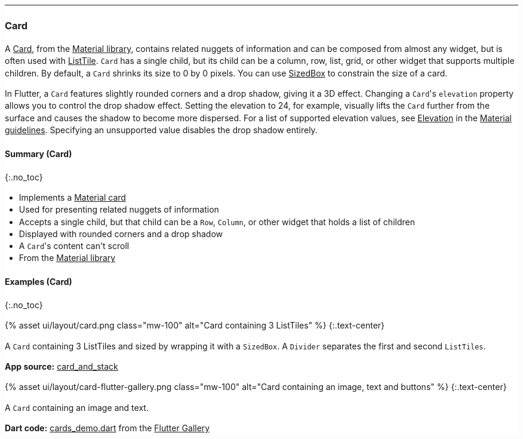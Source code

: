 <hr>

### Card

A [Card][], from the [Material library][], contains related nuggets of
information and can be composed from almost any widget, but is often used with
[ListTile][]. `Card` has a single child, but its child can be a column, row,
list, grid, or other widget that supports multiple children. By default, a
`Card` shrinks its size to 0 by 0 pixels. You can use [SizedBox][] to constrain
the size of a card.

In Flutter, a `Card` features slightly rounded corners and a drop shadow, giving
it a 3D effect. Changing a `Card`'s `elevation` property allows you to control
the drop shadow effect. Setting the elevation to 24, for example, visually lifts
the `Card` further from the surface and causes the shadow to become more
dispersed. For a list of supported elevation values, see [Elevation][] in the
[Material guidelines][Material Design]. Specifying an unsupported value disables
the drop shadow entirely.

#### Summary (Card)
{:.no_toc}

* Implements a [Material card][]
* Used for presenting related nuggets of information
* Accepts a single child, but that child can be a `Row`, `Column`, or other
  widget that holds a list of children
* Displayed with rounded corners and a drop shadow
* A `Card`'s content can't scroll
* From the [Material library][]

#### Examples (Card)
{:.no_toc}

<div class="row">
<div class="col-lg-6" markdown="1">
  {% asset ui/layout/card.png class="mw-100" alt="Card containing 3 ListTiles" %}
  {:.text-center}

  A `Card` containing 3 ListTiles and sized by wrapping it with a `SizedBox`. A
  `Divider` separates the first and second `ListTiles`.

  **App source:** [card_and_stack]({{examples}}/layout/card_and_stack)
</div>
<div class="col-lg-6" markdown="1">
  {% asset ui/layout/card-flutter-gallery.png class="mw-100"
      alt="Card containing an image, text and buttons" %}
  {:.text-center}

  A `Card` containing an image and text.

  **Dart code:** [cards_demo.dart]({{demo}}/material/cards_demo.dart)
  from the [Flutter Gallery][]
</div>
</div>


[sizing]: {{examples}}/layout/sizing
[Pavlova image]: https://pixabay.com/en/photos/pavlova
[Pixabay]: https://pixabay.com/en/photos/pavlova
[build()]: {{api}}/widgets/StatelessWidget/build.html
[Card]: {{api}}/material/Card-class.html
[Center]: {{api}}/widgets/Center-class.html
[Column]: {{api}}/widgets/Column-class.html
[Container]: {{api}}/widgets/Container-class.html
[Elevation]: {{site.material}}/design/environment/elevation.html
[Expanded]: {{api}}/widgets/Expanded-class.html
[Flutter Gallery]: {{site.repo.flutter}}/tree/master/examples/flutter_gallery
[GridView]: {{api}}/widgets/GridView-class.html
[GridTile]: {{api}}/material/GridTile-class.html
[Icon]: {{api}}/material/Icons-class.html
[Image]: {{api}}/widgets/Image-class.html
[layout widgets]: /docs/development/ui/widgets/layout
[ListTile]: {{api}}/material/ListTile-class.html
[ListView]: {{api}}/widgets/ListView-class.html
[Material card]: {{site.material}}/design/components/cards.html
[Material Design]: {{site.material}}/design
[Material library]: {{api}}/material/material-library.html
[Row]: {{api}}/widgets/Row-class.html
[Scaffold]: {{api}}/material/Scaffold-class.html
[SizedBox]: {{api}}/widgets/SizedBox-class.html
[Stack]: {{api}}/widgets/Stack-class.html
[Text]: {{api}}/widgets/Text-class.html
[tutorial]: /docs/development/ui/layout/tutorial
[widgets library]: {{api}}/widgets/widgets-library.html
[Widget catalog]: /docs/development/ui/widgets